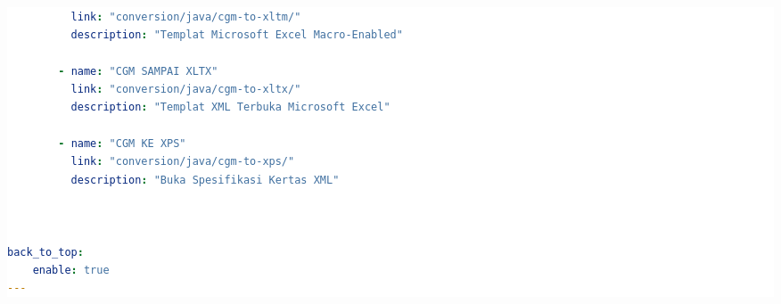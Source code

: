 ```yaml
          link: "conversion/java/cgm-to-xltm/"
          description: "Templat Microsoft Excel Macro-Enabled"

        - name: "CGM SAMPAI XLTX"
          link: "conversion/java/cgm-to-xltx/"
          description: "Templat XML Terbuka Microsoft Excel"

        - name: "CGM KE XPS"
          link: "conversion/java/cgm-to-xps/"
          description: "Buka Spesifikasi Kertas XML"



back_to_top:
    enable: true
---
```

